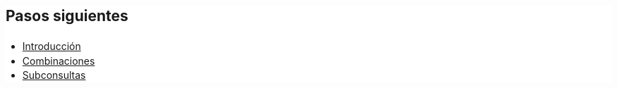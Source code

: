 ## <a name="next-steps"></a>Pasos siguientes

- [Introducción](sql-query-getting-started.md)
- [Combinaciones](sql-query-join.md)
- [Subconsultas](sql-query-subquery.md)
